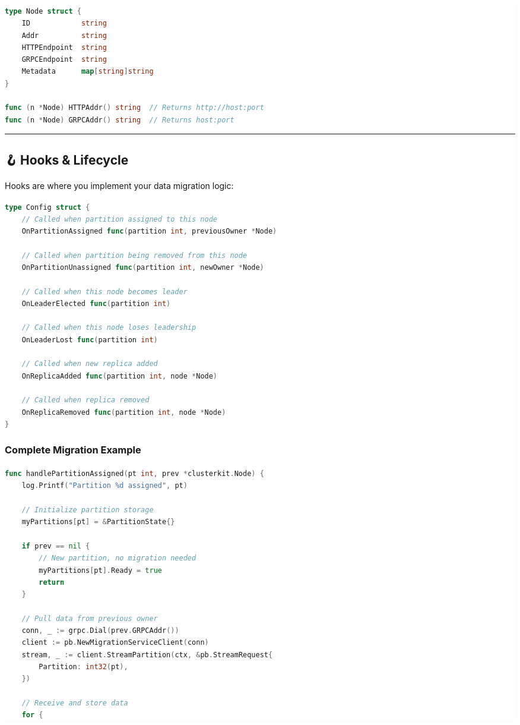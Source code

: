 ```go
type Node struct {
    ID            string
    Addr          string
    HTTPEndpoint  string
    GRPCEndpoint  string
    Metadata      map[string]string
}

func (n *Node) HTTPAddr() string  // Returns http://host:port
func (n *Node) GRPCAddr() string  // Returns host:port
```

---

## 🪝 Hooks & Lifecycle

Hooks are where you implement your data migration logic:

```go
type Config struct {
    // Called when partition assigned to this node
    OnPartitionAssigned func(partition int, previousOwner *Node)
    
    // Called when partition being removed from this node
    OnPartitionUnassigned func(partition int, newOwner *Node)
    
    // Called when this node becomes leader
    OnLeaderElected func(partition int)
    
    // Called when this node loses leadership
    OnLeaderLost func(partition int)
    
    // Called when new replica added
    OnReplicaAdded func(partition int, node *Node)
    
    // Called when replica removed
    OnReplicaRemoved func(partition int, node *Node)
}
```

### Complete Migration Example

```go
func handlePartitionAssigned(pt int, prev *clusterkit.Node) {
    log.Printf("Partition %d assigned", pt)
    
    // Initialize partition storage
    myPartitions[pt] = &PartitionState{}
    
    if prev == nil {
        // New partition, no migration needed
        myPartitions[pt].Ready = true
        return
    }
    
    // Pull data from previous owner
    conn, _ := grpc.Dial(prev.GRPCAddr())
    client := pb.NewMigrationServiceClient(conn)
    stream, _ := client.StreamPartition(ctx, &pb.StreamRequest{
        Partition: int32(pt),
    })
    
    // Receive and store data
    for {
```